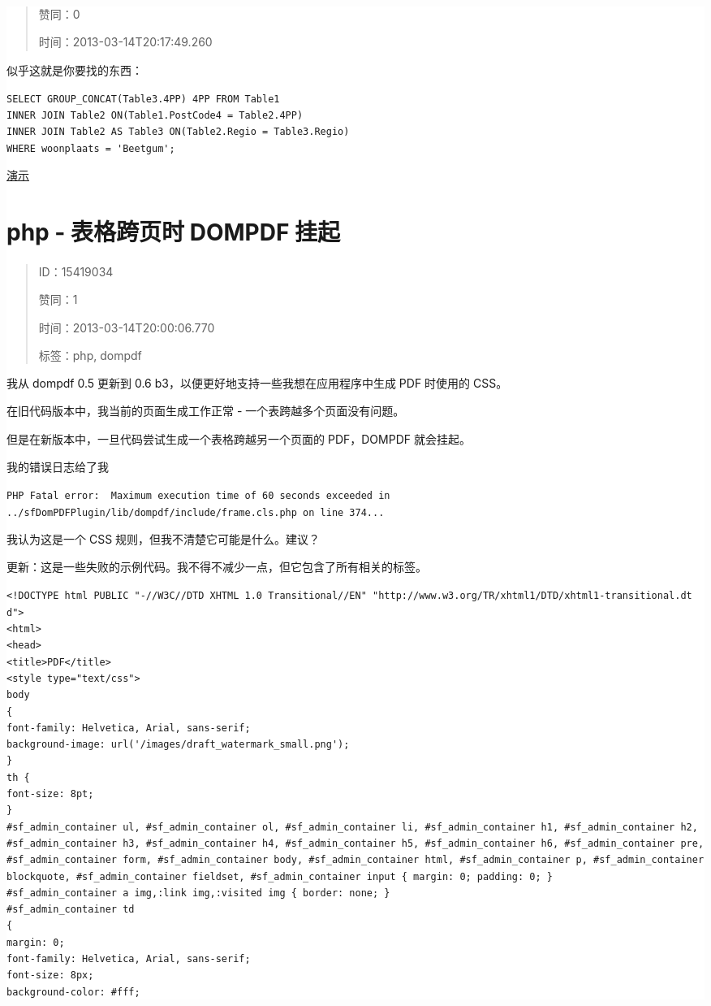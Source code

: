 > 赞同：0
> 
> 时间：2013-03-14T20:17:49.260

似乎这就是你要找的东西：

```
SELECT GROUP_CONCAT(Table3.4PP) 4PP FROM Table1
INNER JOIN Table2 ON(Table1.PostCode4 = Table2.4PP) 
INNER JOIN Table2 AS Table3 ON(Table2.Regio = Table3.Regio) 
WHERE woonplaats = 'Beetgum'; 
```

[演示](http://sqlfiddle.com/#!2/7b406/4)

# php - 表格跨页时 DOMPDF 挂起

> ID：15419034
> 
> 赞同：1
> 
> 时间：2013-03-14T20:00:06.770
> 
> 标签：php, dompdf

我从 dompdf 0.5 更新到 0.6 b3，以便更好地支持一些我想在应用程序中生成 PDF 时使用的 CSS。

在旧代码版本中，我当前的页面生成工作正常 - 一个表跨越多个页面没有问题。

但是在新版本中，一旦代码尝试生成一个表格跨越另一个页面的 PDF，DOMPDF 就会挂起。

我的错误日志给了我

```
PHP Fatal error:  Maximum execution time of 60 seconds exceeded in 
../sfDomPDFPlugin/lib/dompdf/include/frame.cls.php on line 374... 
```

我认为这是一个 CSS 规则，但我不清楚它可能是什么。建议？

更新：这是一些失败的示例代码。我不得不减少一点，但它包含了所有相关的标签。

```
<!DOCTYPE html PUBLIC "-//W3C//DTD XHTML 1.0 Transitional//EN" "http://www.w3.org/TR/xhtml1/DTD/xhtml1-transitional.dtd">
<html>
<head>
<title>PDF</title>
<style type="text/css">
body
{
font-family: Helvetica, Arial, sans-serif;
background-image: url('/images/draft_watermark_small.png');
}
th {
font-size: 8pt;
}
#sf_admin_container ul, #sf_admin_container ol, #sf_admin_container li, #sf_admin_container h1, #sf_admin_container h2, #sf_admin_container h3, #sf_admin_container h4, #sf_admin_container h5, #sf_admin_container h6, #sf_admin_container pre, #sf_admin_container form, #sf_admin_container body, #sf_admin_container html, #sf_admin_container p, #sf_admin_container blockquote, #sf_admin_container fieldset, #sf_admin_container input { margin: 0; padding: 0; }
#sf_admin_container a img,:link img,:visited img { border: none; }
#sf_admin_container td
{
margin: 0;
font-family: Helvetica, Arial, sans-serif;
font-size: 8px;
background-color: #fff;
```
